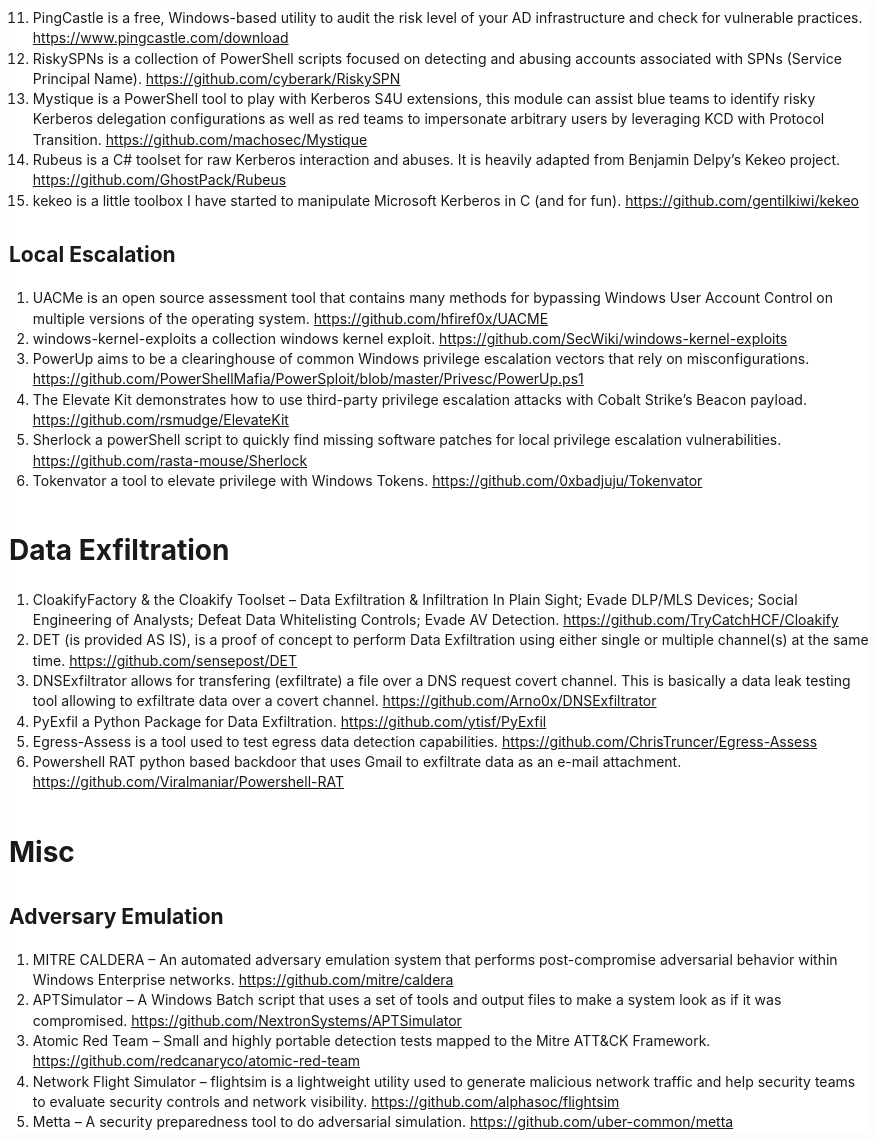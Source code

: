  11. PingCastle is a free, Windows-based utility to audit the risk level of your AD infrastructure and check for vulnerable practices. https://www.pingcastle.com/download
 12. RiskySPNs is a collection of PowerShell scripts focused on detecting and abusing accounts associated with SPNs (Service Principal Name). https://github.com/cyberark/RiskySPN
 13. Mystique is a PowerShell tool to play with Kerberos S4U extensions, this module can assist blue teams to identify risky Kerberos delegation configurations as well as red teams to impersonate arbitrary users by leveraging KCD with Protocol Transition. https://github.com/machosec/Mystique
 14. Rubeus is a C# toolset for raw Kerberos interaction and abuses. It is heavily adapted from Benjamin Delpy’s Kekeo project. https://github.com/GhostPack/Rubeus
 15. kekeo is a little toolbox I have started to manipulate Microsoft Kerberos in C (and for fun). https://github.com/gentilkiwi/kekeo



## Local Escalation
 1. UACMe is an open source assessment tool that contains many methods for bypassing Windows User Account Control on multiple versions of the operating system. https://github.com/hfiref0x/UACME
 2. windows-kernel-exploits a collection windows kernel exploit. https://github.com/SecWiki/windows-kernel-exploits
 3. PowerUp aims to be a clearinghouse of common Windows privilege escalation vectors that rely on misconfigurations. https://github.com/PowerShellMafia/PowerSploit/blob/master/Privesc/PowerUp.ps1
 4. The Elevate Kit demonstrates how to use third-party privilege escalation attacks with Cobalt Strike’s Beacon payload. https://github.com/rsmudge/ElevateKit
 5. Sherlock a powerShell script to quickly find missing software patches for local privilege escalation vulnerabilities. https://github.com/rasta-mouse/Sherlock
 6. Tokenvator a tool to elevate privilege with Windows Tokens. https://github.com/0xbadjuju/Tokenvator



#  **Data Exfiltration**
 1. CloakifyFactory & the Cloakify Toolset – Data Exfiltration & Infiltration In Plain Sight; Evade DLP/MLS Devices; Social Engineering of Analysts; Defeat Data Whitelisting Controls; Evade AV Detection. https://github.com/TryCatchHCF/Cloakify
 2. DET (is provided AS IS), is a proof of concept to perform Data Exfiltration using either single or multiple channel(s) at the same time. https://github.com/sensepost/DET
 3. DNSExfiltrator allows for transfering (exfiltrate) a file over a DNS request covert channel. This is basically a data leak testing tool allowing to exfiltrate data over a covert channel. https://github.com/Arno0x/DNSExfiltrator
 4. PyExfil a Python Package for Data Exfiltration. https://github.com/ytisf/PyExfil
 5. Egress-Assess is a tool used to test egress data detection capabilities. https://github.com/ChrisTruncer/Egress-Assess
 6. Powershell RAT python based backdoor that uses Gmail to exfiltrate data as an e-mail attachment. https://github.com/Viralmaniar/Powershell-RAT



#  **Misc**
## Adversary Emulation
 1. MITRE CALDERA – An automated adversary emulation system that performs post-compromise adversarial behavior within Windows Enterprise networks. https://github.com/mitre/caldera
 2. APTSimulator – A Windows Batch script that uses a set of tools and output files to make a system look as if it was compromised. https://github.com/NextronSystems/APTSimulator
 3. Atomic Red Team – Small and highly portable detection tests mapped to the Mitre ATT&CK Framework. https://github.com/redcanaryco/atomic-red-team
 4. Network Flight Simulator – flightsim is a lightweight utility used to generate malicious network traffic and help security teams to evaluate security controls and network visibility. https://github.com/alphasoc/flightsim
 5. Metta – A security preparedness tool to do adversarial simulation. https://github.com/uber-common/metta